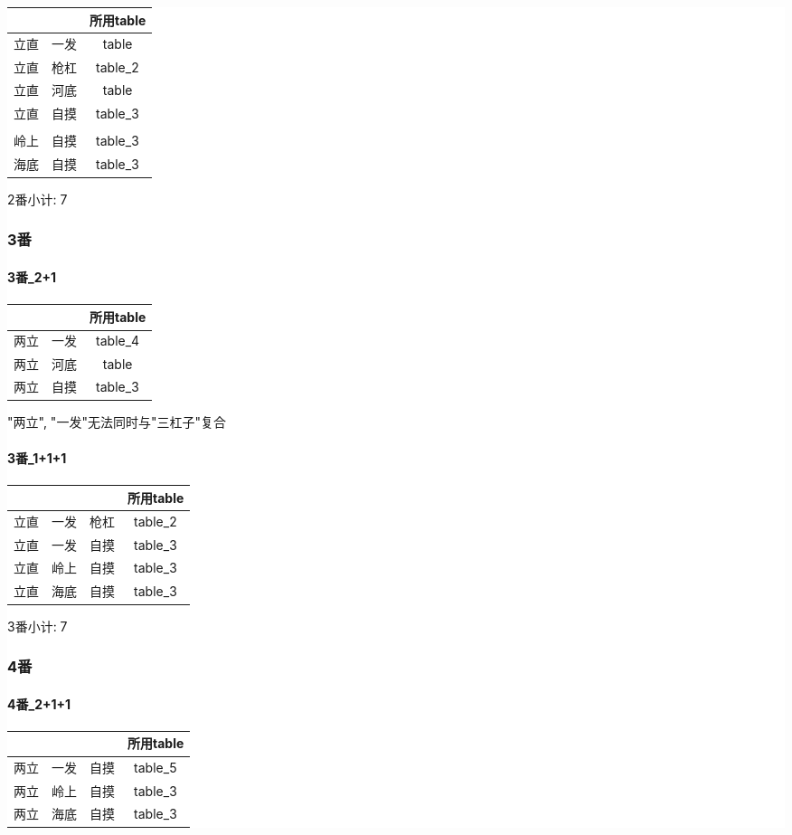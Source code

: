 |    |    | 所用table |
|:--:|:--:|:-------:|
| 立直 | 一发 |  table  |
| 立直 | 枪杠 | table_2 |
| 立直 | 河底 |  table  |
| 立直 | 自摸 | table_3 |
|    |    |
| 岭上 | 自摸 | table_3 |
| 海底 | 自摸 | table_3 |

2番小计: 7

### 3番

#### 3番_2+1

|    |    | 所用table |
|:--:|:--:|:-------:|
| 两立 | 一发 | table_4 |
| 两立 | 河底 |  table  |
| 两立 | 自摸 | table_3 |

"两立", "一发"无法同时与"三杠子"复合

#### 3番_1+1+1

|    |    |    | 所用table |
|:--:|:--:|:--:|:-------:|
| 立直 | 一发 | 枪杠 | table_2 |
| 立直 | 一发 | 自摸 | table_3 |
| 立直 | 岭上 | 自摸 | table_3 |
| 立直 | 海底 | 自摸 | table_3 |

3番小计: 7

### 4番

#### 4番_2+1+1

|    |    |    | 所用table |
|:--:|:--:|:--:|:-------:|
| 两立 | 一发 | 自摸 | table_5 |
| 两立 | 岭上 | 自摸 | table_3 |
| 两立 | 海底 | 自摸 | table_3 |
